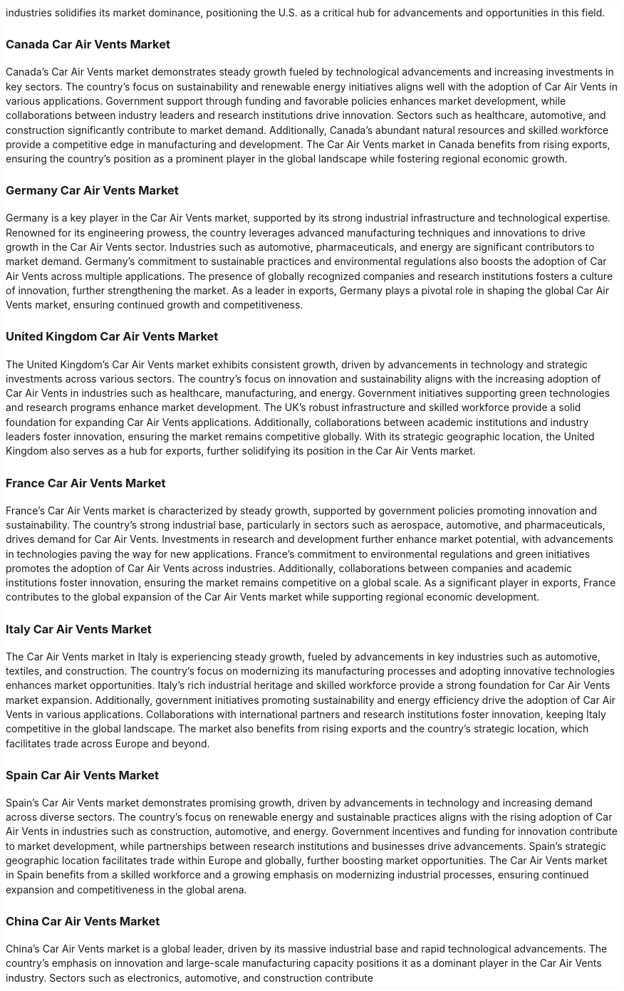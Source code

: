 industries solidifies its market dominance, positioning the U.S. as a critical hub for advancements and opportunities in this field.</p><h3>Canada Car Air Vents Market</h3><p>Canada&rsquo;s Car Air Vents market demonstrates steady growth fueled by technological advancements and increasing investments in key sectors. The country&rsquo;s focus on sustainability and renewable energy initiatives aligns well with the adoption of Car Air Vents in various applications. Government support through funding and favorable policies enhances market development, while collaborations between industry leaders and research institutions drive innovation. Sectors such as healthcare, automotive, and construction significantly contribute to market demand. Additionally, Canada&rsquo;s abundant natural resources and skilled workforce provide a competitive edge in manufacturing and development. The Car Air Vents market in Canada benefits from rising exports, ensuring the country&rsquo;s position as a prominent player in the global landscape while fostering regional economic growth.</p><h3>Germany Car Air Vents Market</h3><p>Germany is a key player in the Car Air Vents market, supported by its strong industrial infrastructure and technological expertise. Renowned for its engineering prowess, the country leverages advanced manufacturing techniques and innovations to drive growth in the Car Air Vents sector. Industries such as automotive, pharmaceuticals, and energy are significant contributors to market demand. Germany&rsquo;s commitment to sustainable practices and environmental regulations also boosts the adoption of Car Air Vents across multiple applications. The presence of globally recognized companies and research institutions fosters a culture of innovation, further strengthening the market. As a leader in exports, Germany plays a pivotal role in shaping the global Car Air Vents market, ensuring continued growth and competitiveness.</p><h3>United Kingdom Car Air Vents Market</h3><p>The United Kingdom&rsquo;s Car Air Vents market exhibits consistent growth, driven by advancements in technology and strategic investments across various sectors. The country&rsquo;s focus on innovation and sustainability aligns with the increasing adoption of Car Air Vents in industries such as healthcare, manufacturing, and energy. Government initiatives supporting green technologies and research programs enhance market development. The UK&rsquo;s robust infrastructure and skilled workforce provide a solid foundation for expanding Car Air Vents applications. Additionally, collaborations between academic institutions and industry leaders foster innovation, ensuring the market remains competitive globally. With its strategic geographic location, the United Kingdom also serves as a hub for exports, further solidifying its position in the Car Air Vents market.</p><h3>France Car Air Vents Market</h3><p>France&rsquo;s Car Air Vents market is characterized by steady growth, supported by government policies promoting innovation and sustainability. The country&rsquo;s strong industrial base, particularly in sectors such as aerospace, automotive, and pharmaceuticals, drives demand for Car Air Vents. Investments in research and development further enhance market potential, with advancements in technologies paving the way for new applications. France&rsquo;s commitment to environmental regulations and green initiatives promotes the adoption of Car Air Vents across industries. Additionally, collaborations between companies and academic institutions foster innovation, ensuring the market remains competitive on a global scale. As a significant player in exports, France contributes to the global expansion of the Car Air Vents market while supporting regional economic development.</p><h3>Italy Car Air Vents Market</h3><p>The Car Air Vents market in Italy is experiencing steady growth, fueled by advancements in key industries such as automotive, textiles, and construction. The country&rsquo;s focus on modernizing its manufacturing processes and adopting innovative technologies enhances market opportunities. Italy&rsquo;s rich industrial heritage and skilled workforce provide a strong foundation for Car Air Vents market expansion. Additionally, government initiatives promoting sustainability and energy efficiency drive the adoption of Car Air Vents in various applications. Collaborations with international partners and research institutions foster innovation, keeping Italy competitive in the global landscape. The market also benefits from rising exports and the country&rsquo;s strategic location, which facilitates trade across Europe and beyond.</p><h3>Spain Car Air Vents Market</h3><p>Spain&rsquo;s Car Air Vents market demonstrates promising growth, driven by advancements in technology and increasing demand across diverse sectors. The country&rsquo;s focus on renewable energy and sustainable practices aligns with the rising adoption of Car Air Vents in industries such as construction, automotive, and energy. Government incentives and funding for innovation contribute to market development, while partnerships between research institutions and businesses drive advancements. Spain&rsquo;s strategic geographic location facilitates trade within Europe and globally, further boosting market opportunities. The Car Air Vents market in Spain benefits from a skilled workforce and a growing emphasis on modernizing industrial processes, ensuring continued expansion and competitiveness in the global arena.</p><h3>China Car Air Vents Market</h3><p>China&rsquo;s Car Air Vents market is a global leader, driven by its massive industrial base and rapid technological advancements. The country&rsquo;s emphasis on innovation and large-scale manufacturing capacity positions it as a dominant player in the Car Air Vents industry. Sectors such as electronics, automotive, and construction contribute